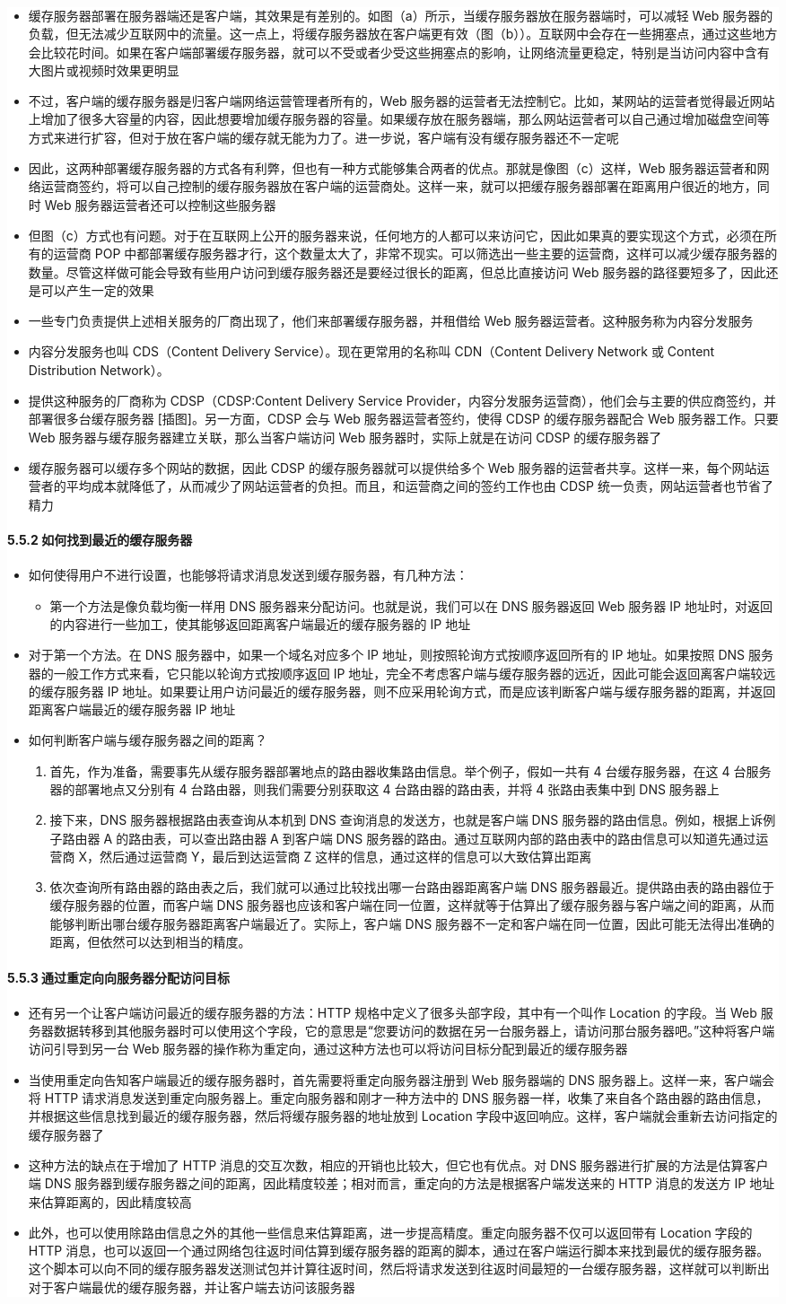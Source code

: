 - 缓存服务器部署在服务器端还是客户端，其效果是有差别的。如图（a）所示，当缓存服务器放在服务器端时，可以减轻 Web 服务器的负载，但无法减少互联网中的流量。这一点上，将缓存服务器放在客户端更有效（图（b））。互联网中会存在一些拥塞点，通过这些地方会比较花时间。如果在客户端部署缓存服务器，就可以不受或者少受这些拥塞点的影响，让网络流量更稳定，特别是当访问内容中含有大图片或视频时效果更明显

- 不过，客户端的缓存服务器是归客户端网络运营管理者所有的，Web 服务器的运营者无法控制它。比如，某网站的运营者觉得最近网站上增加了很多大容量的内容，因此想要增加缓存服务器的容量。如果缓存放在服务器端，那么网站运营者可以自己通过增加磁盘空间等方式来进行扩容，但对于放在客户端的缓存就无能为力了。进一步说，客户端有没有缓存服务器还不一定呢

- 因此，这两种部署缓存服务器的方式各有利弊，但也有一种方式能够集合两者的优点。那就是像图（c）这样，Web 服务器运营者和网络运营商签约，将可以自己控制的缓存服务器放在客户端的运营商处。这样一来，就可以把缓存服务器部署在距离用户很近的地方，同时 Web 服务器运营者还可以控制这些服务器

- 但图（c）方式也有问题。对于在互联网上公开的服务器来说，任何地方的人都可以来访问它，因此如果真的要实现这个方式，必须在所有的运营商 POP 中都部署缓存服务器才行，这个数量太大了，非常不现实。可以筛选出一些主要的运营商，这样可以减少缓存服务器的数量。尽管这样做可能会导致有些用户访问到缓存服务器还是要经过很长的距离，但总比直接访问 Web 服务器的路径要短多了，因此还是可以产生一定的效果

- 一些专门负责提供上述相关服务的厂商出现了，他们来部署缓存服务器，并租借给 Web 服务器运营者。这种服务称为内容分发服务

- 内容分发服务也叫 CDS（Content Delivery Service）。现在更常用的名称叫 CDN（Content Delivery Network 或 Content Distribution Network）。

- 提供这种服务的厂商称为 CDSP（CDSP:Content Delivery Service Provider，内容分发服务运营商），他们会与主要的供应商签约，并部署很多台缓存服务器 [插图]。另一方面，CDSP 会与 Web 服务器运营者签约，使得 CDSP 的缓存服务器配合 Web 服务器工作。只要 Web 服务器与缓存服务器建立关联，那么当客户端访问 Web 服务器时，实际上就是在访问 CDSP 的缓存服务器了

- 缓存服务器可以缓存多个网站的数据，因此 CDSP 的缓存服务器就可以提供给多个 Web 服务器的运营者共享。这样一来，每个网站运营者的平均成本就降低了，从而减少了网站运营者的负担。而且，和运营商之间的签约工作也由 CDSP 统一负责，网站运营者也节省了精力

#### 5.5.2 如何找到最近的缓存服务器

- 如何使得用户不进行设置，也能够将请求消息发送到缓存服务器，有几种方法：

  - 第一个方法是像负载均衡一样用 DNS 服务器来分配访问。也就是说，我们可以在 DNS 服务器返回 Web 服务器 IP 地址时，对返回的内容进行一些加工，使其能够返回距离客户端最近的缓存服务器的 IP 地址

- 对于第一个方法。在 DNS 服务器中，如果一个域名对应多个 IP 地址，则按照轮询方式按顺序返回所有的 IP 地址。如果按照 DNS 服务器的一般工作方式来看，它只能以轮询方式按顺序返回 IP 地址，完全不考虑客户端与缓存服务器的远近，因此可能会返回离客户端较远的缓存服务器 IP 地址。如果要让用户访问最近的缓存服务器，则不应采用轮询方式，而是应该判断客户端与缓存服务器的距离，并返回距离客户端最近的缓存服务器 IP 地址

- 如何判断客户端与缓存服务器之间的距离？

  1. 首先，作为准备，需要事先从缓存服务器部署地点的路由器收集路由信息。举个例子，假如一共有 4 台缓存服务器，在这 4 台服务器的部署地点又分别有 4 台路由器，则我们需要分别获取这 4 台路由器的路由表，并将 4 张路由表集中到 DNS 服务器上

  2. 接下来，DNS 服务器根据路由表查询从本机到 DNS 查询消息的发送方，也就是客户端 DNS 服务器的路由信息。例如，根据上诉例子路由器 A 的路由表，可以查出路由器 A 到客户端 DNS 服务器的路由。通过互联网内部的路由表中的路由信息可以知道先通过运营商 X，然后通过运营商 Y，最后到达运营商 Z 这样的信息，通过这样的信息可以大致估算出距离

  3. 依次查询所有路由器的路由表之后，我们就可以通过比较找出哪一台路由器距离客户端 DNS 服务器最近。提供路由表的路由器位于缓存服务器的位置，而客户端 DNS 服务器也应该和客户端在同一位置，这样就等于估算出了缓存服务器与客户端之间的距离，从而能够判断出哪台缓存服务器距离客户端最近了。实际上，客户端 DNS 服务器不一定和客户端在同一位置，因此可能无法得出准确的距离，但依然可以达到相当的精度。

#### 5.5.3 通过重定向向服务器分配访问目标

- 还有另一个让客户端访问最近的缓存服务器的方法：HTTP 规格中定义了很多头部字段，其中有一个叫作 Location 的字段。当 Web 服务器数据转移到其他服务器时可以使用这个字段，它的意思是“您要访问的数据在另一台服务器上，请访问那台服务器吧。”这种将客户端访问引导到另一台 Web 服务器的操作称为重定向，通过这种方法也可以将访问目标分配到最近的缓存服务器

- 当使用重定向告知客户端最近的缓存服务器时，首先需要将重定向服务器注册到 Web 服务器端的 DNS 服务器上。这样一来，客户端会将 HTTP 请求消息发送到重定向服务器上。重定向服务器和刚才一种方法中的 DNS 服务器一样，收集了来自各个路由器的路由信息，并根据这些信息找到最近的缓存服务器，然后将缓存服务器的地址放到 Location 字段中返回响应。这样，客户端就会重新去访问指定的缓存服务器了

- 这种方法的缺点在于增加了 HTTP 消息的交互次数，相应的开销也比较大，但它也有优点。对 DNS 服务器进行扩展的方法是估算客户端 DNS 服务器到缓存服务器之间的距离，因此精度较差；相对而言，重定向的方法是根据客户端发送来的 HTTP 消息的发送方 IP 地址来估算距离的，因此精度较高

- 此外，也可以使用除路由信息之外的其他一些信息来估算距离，进一步提高精度。重定向服务器不仅可以返回带有 Location 字段的 HTTP 消息，也可以返回一个通过网络包往返时间估算到缓存服务器的距离的脚本，通过在客户端运行脚本来找到最优的缓存服务器。这个脚本可以向不同的缓存服务器发送测试包并计算往返时间，然后将请求发送到往返时间最短的一台缓存服务器，这样就可以判断出对于客户端最优的缓存服务器，并让客户端去访问该服务器
